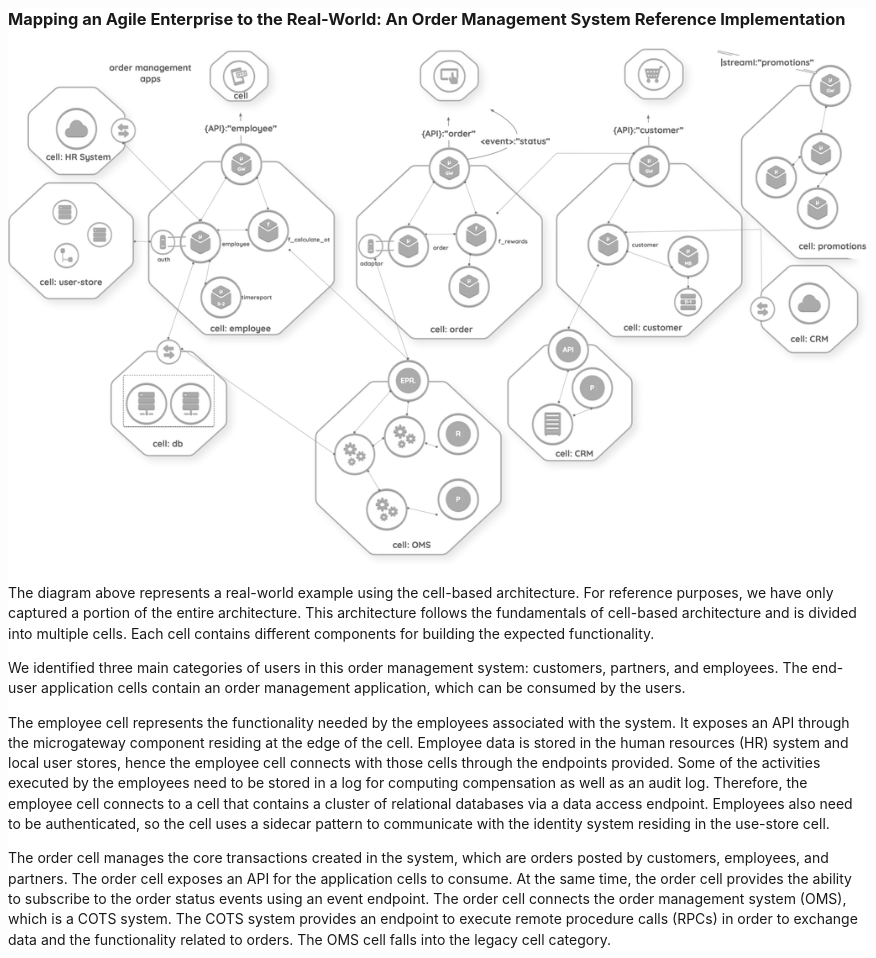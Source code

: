 ### Mapping an Agile Enterprise to the Real-World: An Order Management System Reference Implementation

![epr types](/media/ra-cell-rw-l0.png)

The diagram above represents a real-world example using the cell-based architecture. For reference purposes, we have only captured a portion of the entire architecture. This architecture follows the fundamentals of cell-based architecture and is divided into multiple cells. Each cell contains different components for building the expected functionality.

We identified three main categories of users in this order management system: customers, partners, and employees. The end-user application cells contain an order management application, which can be consumed by the users.

The employee cell represents the functionality needed by the employees associated with the system. It exposes an API through the microgateway component residing at the edge of the cell. Employee data is stored in the human resources (HR) system and local user stores, hence the employee cell connects with those cells through the endpoints provided. Some of the activities executed by the employees need to be stored in a log for computing compensation as well as an audit log. Therefore, the employee cell connects to a cell that contains a cluster of relational databases via a data access endpoint. Employees also need to be authenticated, so the cell uses a sidecar pattern to communicate with the identity system residing in the use-store cell.

The order cell manages the core transactions created in the system, which are orders posted by customers, employees, and partners. The order cell exposes an API for the application cells to consume. At the same time, the order cell provides the ability to subscribe to the order status events using an event endpoint. The order cell connects the order management system (OMS), which is a COTS system. The COTS system provides an endpoint to execute remote procedure calls (RPCs) in order to exchange data and the functionality related to orders. The OMS cell falls into the legacy cell category.
